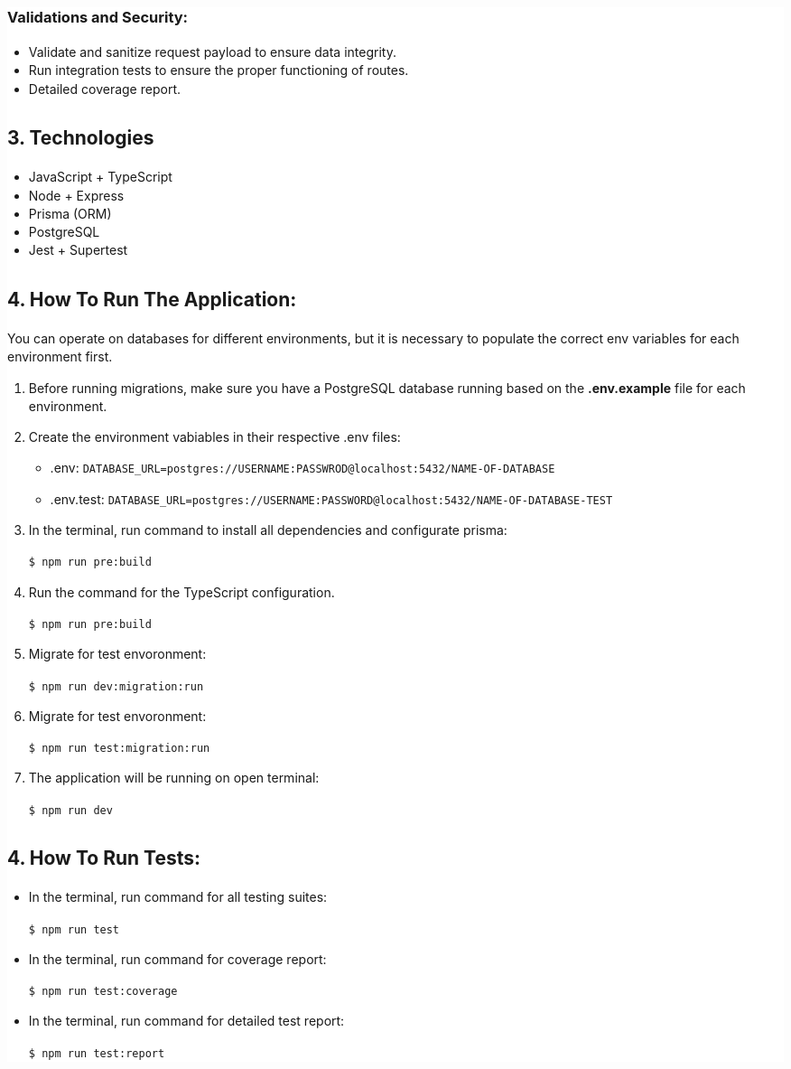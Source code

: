 ### Validations and Security:
- Validate and sanitize request payload to ensure data integrity.
- Run integration tests to ensure the proper functioning of routes.
- Detailed coverage report.

## 3. Technologies

- JavaScript + TypeScript
- Node + Express
- Prisma (ORM)
- PostgreSQL
- Jest + Supertest

## 4. How To Run The Application:

You can operate on databases for different environments, but it is necessary to populate the correct env variables for each environment first.
1. Before running migrations, make sure you have a PostgreSQL database running based on the **.env.example** file for each environment.
2. Create the environment vabiables in their respective .env files:
    - .env: `DATABASE_URL=postgres://USERNAME:PASSWROD@localhost:5432/NAME-OF-DATABASE`

    - .env.test: `DATABASE_URL=postgres://USERNAME:PASSWORD@localhost:5432/NAME-OF-DATABASE-TEST`

3. In the terminal, run command to install all dependencies and configurate prisma:
    ```bash
    $ npm run pre:build
    ```
4. Run the command for the TypeScript configuration.
    ```bash
    $ npm run pre:build
    ```
5. Migrate for test envoronment:
    ```bash
    $ npm run dev:migration:run
    ```
6. Migrate for test envoronment:
    ```bash
    $ npm run test:migration:run
    ```
7. The application will be running on open terminal:
    ```bash
    $ npm run dev
    ```

## 4. How To Run Tests:

- In the terminal, run command for all testing suites:
    ```bash
    $ npm run test
    ```
- In the terminal, run command for coverage report:
    ```bash
    $ npm run test:coverage
    ```
- In the terminal, run command for detailed test report:
    ```bash
    $ npm run test:report
    ```
